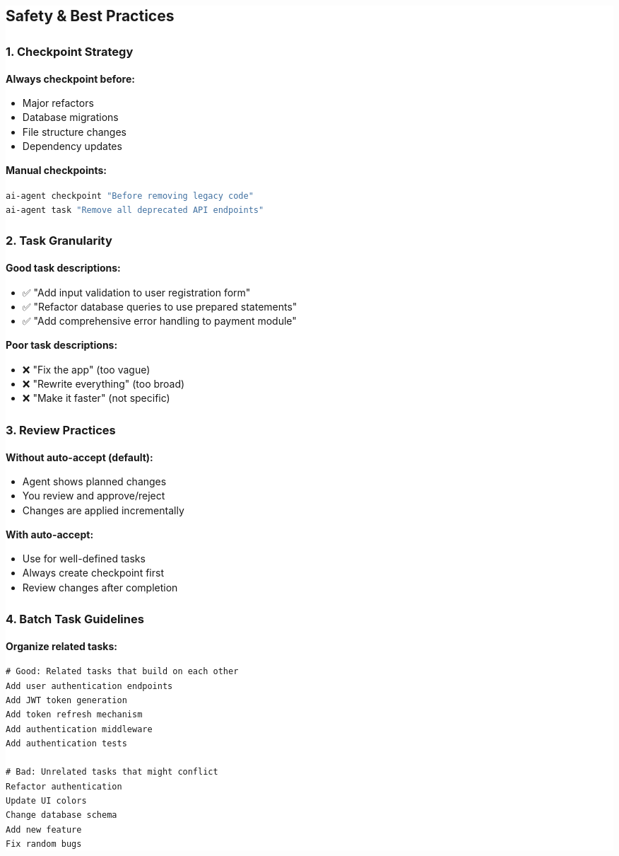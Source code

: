 ## Safety & Best Practices

### 1. Checkpoint Strategy

**Always checkpoint before:**
- Major refactors
- Database migrations
- File structure changes
- Dependency updates

**Manual checkpoints:**
```bash
ai-agent checkpoint "Before removing legacy code"
ai-agent task "Remove all deprecated API endpoints"
```

### 2. Task Granularity

**Good task descriptions:**
- ✅ "Add input validation to user registration form"
- ✅ "Refactor database queries to use prepared statements"
- ✅ "Add comprehensive error handling to payment module"

**Poor task descriptions:**
- ❌ "Fix the app" (too vague)
- ❌ "Rewrite everything" (too broad)
- ❌ "Make it faster" (not specific)

### 3. Review Practices

**Without auto-accept (default):**
- Agent shows planned changes
- You review and approve/reject
- Changes are applied incrementally

**With auto-accept:**
- Use for well-defined tasks
- Always create checkpoint first
- Review changes after completion

### 4. Batch Task Guidelines

**Organize related tasks:**
```
# Good: Related tasks that build on each other
Add user authentication endpoints
Add JWT token generation
Add token refresh mechanism
Add authentication middleware
Add authentication tests

# Bad: Unrelated tasks that might conflict
Refactor authentication
Update UI colors
Change database schema
Add new feature
Fix random bugs
```
